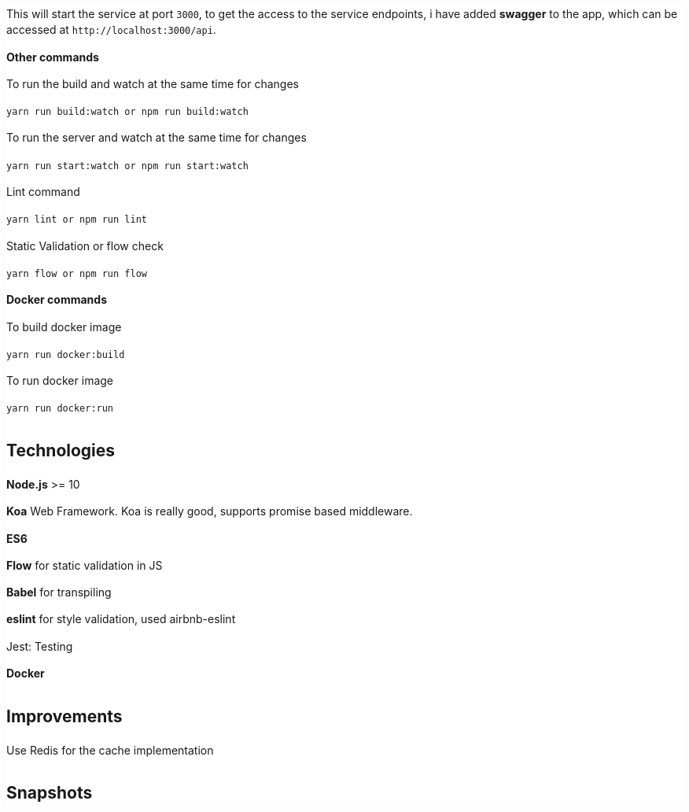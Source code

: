 This will start the service at port `3000`, to get the access to the service endpoints, i have added **swagger** to the app, which can be accessed at `http://localhost:3000/api`.

**Other commands**

To run the build and watch at the same time for changes
```
yarn run build:watch or npm run build:watch
```

To run the server and watch at the same time for changes
```
yarn run start:watch or npm run start:watch
```

Lint command
```
yarn lint or npm run lint
```

Static Validation or flow check
```
yarn flow or npm run flow
```

**Docker commands**

To build docker image

```
yarn run docker:build
```

To run docker image

```
yarn run docker:run
```

## Technologies
**Node.js** >= 10

**Koa** Web Framework. Koa is really good, supports promise based middleware.

**ES6**

**Flow** for static validation in JS

**Babel** for transpiling

**eslint** for style validation, used airbnb-eslint

Jest: Testing

**Docker**

## Improvements

Use Redis for the cache implementation

## Snapshots
